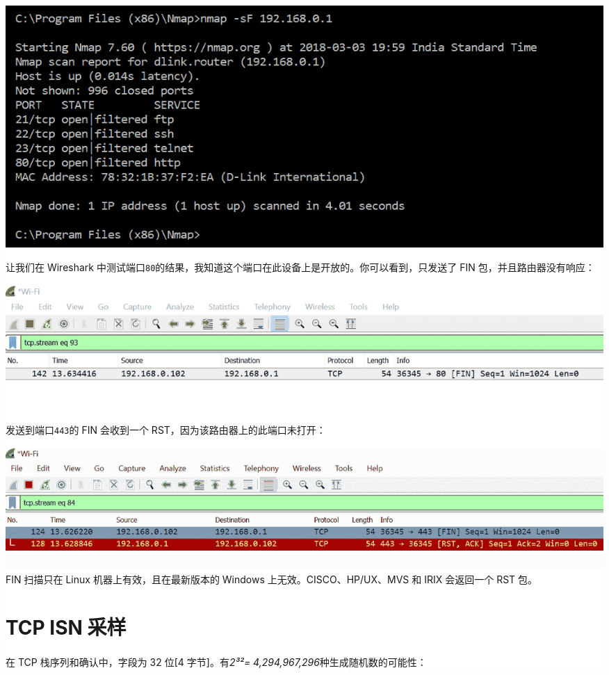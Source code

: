 ![](img/c66e8f2e-3284-44d1-a4bc-28edf82222bd.png)

让我们在 Wireshark 中测试端口`80`的结果，我知道这个端口在此设备上是开放的。你可以看到，只发送了 FIN 包，并且路由器没有响应：

![](img/7d44f811-024e-4fb2-a16c-a5216d11ee4e.png)

发送到端口`443`的 FIN 会收到一个 RST，因为该路由器上的此端口未打开：

![](img/3955ca61-3c76-4b93-85b3-f8d50a6869da.png)FIN 扫描只在 Linux 机器上有效，且在最新版本的 Windows 上无效。CISCO、HP/UX、MVS 和 IRIX 会返回一个 RST 包。

# TCP ISN 采样

在 TCP 栈序列和确认中，字段为 32 位[4 字节]。有*2³²= 4,294,967,296*种生成随机数的可能性：
